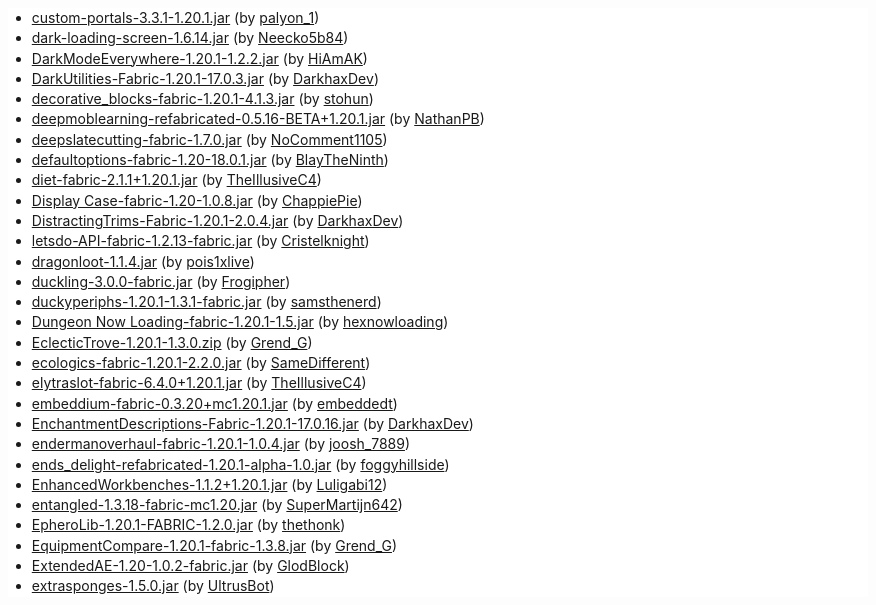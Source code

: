   * [custom-portals-3.3.1-1.20.1.jar](https://www.curseforge.com/minecraft/mc-mods/custom-portals/files/5008664) (by [palyon_1](https://www.curseforge.com/members/palyon_1/projects))
  * [dark-loading-screen-1.6.14.jar](https://www.curseforge.com/minecraft/mc-mods/dark-loading-screen/files/4557703) (by [Neecko5b84](https://www.curseforge.com/members/Neecko5b84/projects))
  * [DarkModeEverywhere-1.20.1-1.2.2.jar](https://www.curseforge.com/minecraft/mc-mods/dark-mode-everywhere-fabric/files/4716033) (by [HiAmAK](https://www.curseforge.com/members/HiAmAK/projects))
  * [DarkUtilities-Fabric-1.20.1-17.0.3.jar](https://www.curseforge.com/minecraft/mc-mods/dark-utilities/files/4834331) (by [DarkhaxDev](https://www.curseforge.com/members/DarkhaxDev/projects))
  * [decorative_blocks-fabric-1.20.1-4.1.3.jar](https://www.curseforge.com/minecraft/mc-mods/decorative-blocks/files/5089408) (by [stohun](https://www.curseforge.com/members/stohun/projects))
  * [deepmoblearning-refabricated-0.5.16-BETA+1.20.1.jar](https://www.curseforge.com/minecraft/mc-mods/deep-mob-learning-refabricated/files/5032813) (by [NathanPB](https://www.curseforge.com/members/NathanPB/projects))
  * [deepslatecutting-fabric-1.7.0.jar](https://www.curseforge.com/minecraft/mc-mods/deepslatecutting/files/4671077) (by [NoComment1105](https://www.curseforge.com/members/NoComment1105/projects))
  * [defaultoptions-fabric-1.20-18.0.1.jar](https://www.curseforge.com/minecraft/mc-mods/default-options-fabric/files/4635875) (by [BlayTheNinth](https://www.curseforge.com/members/BlayTheNinth/projects))
  * [diet-fabric-2.1.1+1.20.1.jar](https://www.curseforge.com/minecraft/mc-mods/diet/files/4813902) (by [TheIllusiveC4](https://www.curseforge.com/members/TheIllusiveC4/projects))
  * [Display Case-fabric-1.20-1.0.8.jar](https://www.curseforge.com/minecraft/mc-mods/displaycase/files/4921333) (by [ChappiePie](https://www.curseforge.com/members/ChappiePie/projects))
  * [DistractingTrims-Fabric-1.20.1-2.0.4.jar](https://www.curseforge.com/minecraft/mc-mods/distracting-trims/files/5368403) (by [DarkhaxDev](https://www.curseforge.com/members/DarkhaxDev/projects))
  * [letsdo-API-fabric-1.2.13-fabric.jar](https://www.curseforge.com/minecraft/mc-mods/do-api/files/5402863) (by [Cristelknight](https://www.curseforge.com/members/Cristelknight/projects))
  * [dragonloot-1.1.4.jar](https://www.curseforge.com/minecraft/mc-mods/dragonloot/files/4656260) (by [pois1xlive](https://www.curseforge.com/members/pois1xlive/projects))
  * [duckling-3.0.0-fabric.jar](https://www.curseforge.com/minecraft/mc-mods/duckling/files/4620539) (by [Frogipher](https://www.curseforge.com/members/Frogipher/projects))
  * [duckyperiphs-1.20.1-1.3.1-fabric.jar](https://www.curseforge.com/minecraft/mc-mods/ducky-periphs/files/4709585) (by [samsthenerd](https://www.curseforge.com/members/samsthenerd/projects))
  * [Dungeon Now Loading-fabric-1.20.1-1.5.jar](https://www.curseforge.com/minecraft/mc-mods/dungeon-now-loading/files/5340133) (by [hexnowloading](https://www.curseforge.com/members/hexnowloading/projects))
  * [EclecticTrove-1.20.1-1.3.0.zip](https://www.curseforge.com/minecraft/texture-packs/eclectic-trove-legendary-tooltips/files/4933725) (by [Grend_G](https://www.curseforge.com/members/Grend_G/projects))
  * [ecologics-fabric-1.20.1-2.2.0.jar](https://www.curseforge.com/minecraft/mc-mods/ecologics/files/4857271) (by [SameDifferent](https://www.curseforge.com/members/SameDifferent/projects))
  * [elytraslot-fabric-6.4.0+1.20.1.jar](https://www.curseforge.com/minecraft/mc-mods/elytra-slot/files/5420530) (by [TheIllusiveC4](https://www.curseforge.com/members/TheIllusiveC4/projects))
  * [embeddium-fabric-0.3.20+mc1.20.1.jar](https://www.curseforge.com/minecraft/mc-mods/embeddium/files/5410231) (by [embeddedt](https://www.curseforge.com/members/embeddedt/projects))
  * [EnchantmentDescriptions-Fabric-1.20.1-17.0.16.jar](https://www.curseforge.com/minecraft/mc-mods/enchantment-descriptions/files/5396675) (by [DarkhaxDev](https://www.curseforge.com/members/DarkhaxDev/projects))
  * [endermanoverhaul-fabric-1.20.1-1.0.4.jar](https://www.curseforge.com/minecraft/mc-mods/enderman-overhaul/files/5019622) (by [joosh_7889](https://www.curseforge.com/members/joosh_7889/projects))
  * [ends_delight-refabricated-1.20.1-alpha-1.0.jar](https://www.curseforge.com/minecraft/mc-mods/ends-delight/files/5231716) (by [foggyhillside](https://www.curseforge.com/members/foggyhillside/projects))
  * [EnhancedWorkbenches-1.1.2+1.20.1.jar](https://www.curseforge.com/minecraft/mc-mods/enhanced-workbenches/files/5409706) (by [Luligabi12](https://www.curseforge.com/members/Luligabi12/projects))
  * [entangled-1.3.18-fabric-mc1.20.jar](https://www.curseforge.com/minecraft/mc-mods/entangled/files/5275213) (by [SuperMartijn642](https://www.curseforge.com/members/SuperMartijn642/projects))
  * [EpheroLib-1.20.1-FABRIC-1.2.0.jar](https://www.curseforge.com/minecraft/mc-mods/epherolib/files/4949797) (by [thethonk](https://www.curseforge.com/members/thethonk/projects))
  * [EquipmentCompare-1.20.1-fabric-1.3.8.jar](https://www.curseforge.com/minecraft/mc-mods/equipment-compare-fabric/files/4940609) (by [Grend_G](https://www.curseforge.com/members/Grend_G/projects))
  * [ExtendedAE-1.20-1.0.2-fabric.jar](https://www.curseforge.com/minecraft/mc-mods/ex-pattern-provider/files/5407904) (by [GlodBlock](https://www.curseforge.com/members/GlodBlock/projects))
  * [extrasponges-1.5.0.jar](https://www.curseforge.com/minecraft/mc-mods/extra-sponges/files/4576290) (by [UltrusBot](https://www.curseforge.com/members/UltrusBot/projects))